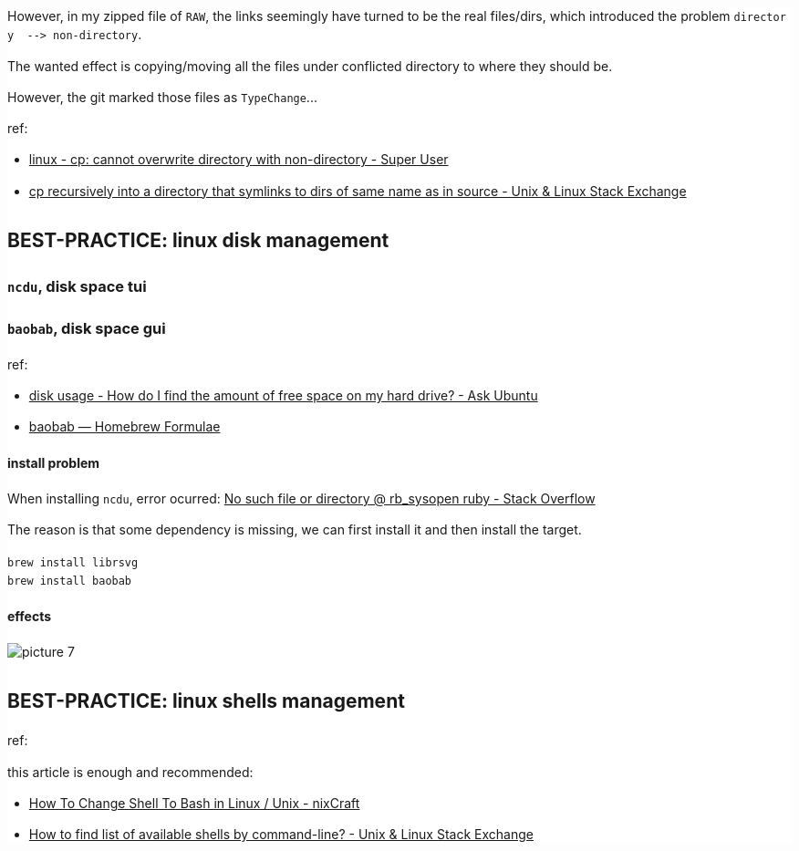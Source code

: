 However, in my zipped file of `RAW`, the links seemingly have turned to be the real files/dirs, which introduced the problem `directory  --> non-directory`.

The wanted effect is copying/moving all the files under conflicted directory to where they should be.

However, the git marked those files as `TypeChange`...

ref:

- [linux - cp: cannot overwrite directory with non-directory - Super User](https://superuser.com/questions/1395407/cp-cannot-overwrite-directory-with-non-directory/1395410)

- [cp recursively into a directory that symlinks to dirs of same name as in source - Unix & Linux Stack Exchange](https://unix.stackexchange.com/questions/555985/cp-recursively-into-a-directory-that-symlinks-to-dirs-of-same-name-as-in-source)

## BEST-PRACTICE: linux disk management

### `ncdu`, disk space tui

### `baobab`, disk space gui

ref:

- [disk usage - How do I find the amount of free space on my hard drive? - Ask Ubuntu](https://askubuntu.com/questions/73160/how-do-i-find-the-amount-of-free-space-on-my-hard-drive)

- [baobab — Homebrew Formulae](https://formulae.brew.sh/formula/baobab)

#### install problem

When installing `ncdu`, error ocurred: [No such file or directory @ rb_sysopen ruby - Stack Overflow](https://stackoverflow.com/questions/44678437/no-such-file-or-directory-rb-sysopen-ruby)

The reason is that some dependency is missing, we can first install it and then install the target.

```sh
brew install librsvg
brew install baobab
```

#### effects

![picture 7](https://mark-vue-oss.oss-cn-hangzhou.aliyuncs.com/linux-hwoto-1642600987157-8df330aac5a1fedd7d6c5f6d46f98256fedfcfa18b3f4f3ba05914fc06e19ac4.png)  

## BEST-PRACTICE: linux shells management

ref:

this article is enough and recommended:

- [How To Change Shell To Bash in Linux / Unix - nixCraft](https://www.cyberciti.biz/faq/how-to-change-shell-to-bash/)

- [How to find list of available shells by command-line? - Unix & Linux Stack Exchange](https://unix.stackexchange.com/questions/140286/how-to-find-list-of-available-shells-by-command-line)
